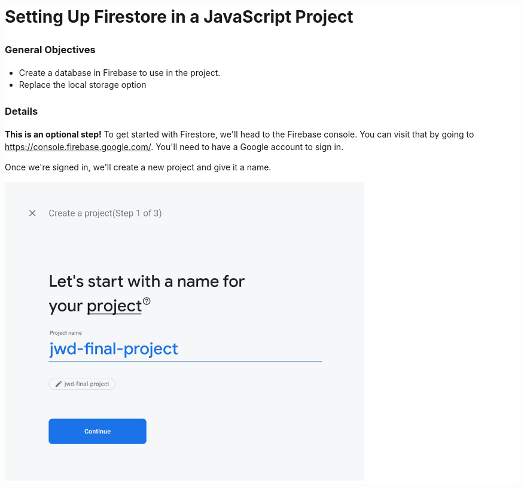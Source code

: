 # Setting Up Firestore in a JavaScript Project

### General Objectives

* Create a database in Firebase to use in the project.
* Replace the local storage option

### Details

**This is an optional step!** 
To get started with Firestore, we'll head to the Firebase console. You can visit that by going to https://console.firebase.google.com/. You'll need to have a Google account to sign in.

Once we're signed in, we'll create a new project and give it a name.

<img src='firebase1.JPG' height='500' />
